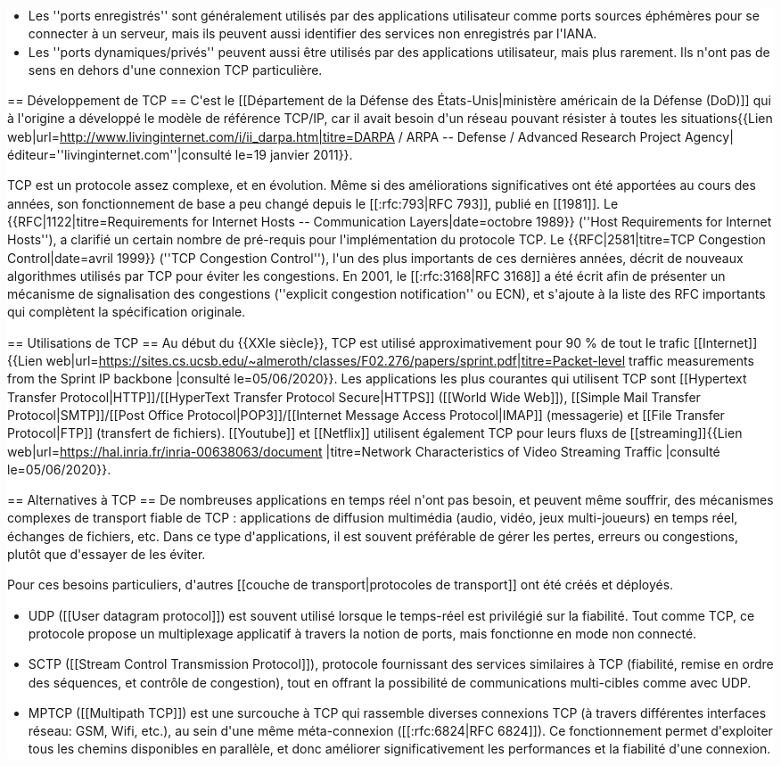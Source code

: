 * Les ''ports enregistrés'' sont généralement utilisés par des applications utilisateur comme ports sources éphémères pour se connecter à un serveur, mais ils peuvent aussi identifier des services non enregistrés par l'IANA.
* Les ''ports dynamiques/privés'' peuvent aussi être utilisés par des applications utilisateur, mais plus rarement. Ils n'ont pas de sens en dehors d'une connexion TCP particulière.

== Développement de TCP ==
C'est le [[Département de la Défense des États-Unis|ministère américain de la Défense (DoD)]] qui à l'origine a développé le modèle de référence TCP/IP, car il avait besoin d'un réseau pouvant résister à toutes les situations<ref>{{Lien web|url=http://www.livinginternet.com/i/ii_darpa.htm|titre=DARPA / ARPA -- Defense / Advanced Research Project Agency|éditeur=''livinginternet.com''|consulté le=19 janvier 2011}}</ref>.

TCP est un protocole assez complexe, et en évolution. Même si des améliorations significatives ont été apportées au cours des années, son fonctionnement de base a peu changé depuis le [[:rfc:793|RFC 793]], publié en [[1981]]. Le {{RFC|1122|titre=Requirements for Internet Hosts -- Communication Layers|date=octobre 1989}} (''Host Requirements for Internet Hosts''), a clarifié un certain nombre de pré-requis pour l'implémentation du protocole TCP. Le {{RFC|2581|titre=TCP Congestion Control|date=avril 1999}} (''TCP Congestion Control''), l'un des plus importants de ces dernières années, décrit de nouveaux algorithmes utilisés par TCP pour éviter les congestions. En 2001, le [[:rfc:3168|RFC 3168]] a été écrit afin de présenter un mécanisme de signalisation des congestions (''explicit congestion notification'' ou ECN), et s'ajoute à la liste des RFC importants qui complètent la spécification originale. 

== Utilisations de TCP ==
Au début du {{XXIe siècle}}, TCP est utilisé approximativement pour 90 % de tout le trafic [[Internet]]<ref>{{Lien web|url=https://sites.cs.ucsb.edu/~almeroth/classes/F02.276/papers/sprint.pdf|titre=Packet-level traffic measurements from the Sprint IP backbone |consulté le=05/06/2020}}</ref>. Les applications les plus courantes qui utilisent TCP sont [[Hypertext Transfer Protocol|HTTP]]/[[HyperText Transfer Protocol Secure|HTTPS]] ([[World Wide Web]]), [[Simple Mail Transfer Protocol|SMTP]]/[[Post Office Protocol|POP3]]/[[Internet Message Access Protocol|IMAP]] (messagerie) et [[File Transfer Protocol|FTP]] (transfert de fichiers). [[Youtube]] et [[Netflix]] utilisent également TCP pour leurs fluxs de [[streaming]]<ref>{{Lien web|url=https://hal.inria.fr/inria-00638063/document |titre=Network Characteristics of Video Streaming Traffic |consulté le=05/06/2020}}</ref>.

== Alternatives à TCP ==
De nombreuses applications en temps réel n'ont pas besoin, et peuvent même souffrir, des mécanismes complexes de transport fiable de TCP : applications de diffusion multimédia (audio, vidéo, jeux multi-joueurs) en temps réel, échanges de fichiers, etc. Dans ce type d'applications, il est souvent préférable de gérer les pertes, erreurs ou congestions, plutôt que d'essayer de les éviter.

Pour ces besoins particuliers, d'autres [[couche de transport|protocoles de transport]] ont été créés et déployés.
* UDP ([[User datagram protocol]]) est souvent utilisé lorsque le temps-réel est privilégié sur la fiabilité. Tout comme TCP, ce protocole propose un multiplexage applicatif à travers la notion de ports, mais fonctionne en mode non connecté.
* SCTP ([[Stream Control Transmission Protocol]]), protocole fournissant des services similaires à TCP (fiabilité, remise en ordre des séquences, et contrôle de congestion), tout en offrant la possibilité de communications multi-cibles comme avec UDP.

* MPTCP ([[Multipath TCP]]) est une surcouche à TCP qui rassemble diverses connexions TCP (à travers différentes interfaces réseau: GSM, Wifi, etc.), au sein d'une même méta-connexion ([[:rfc:6824|RFC 6824]]). Ce fonctionnement permet d'exploiter tous les chemins disponibles en parallèle, et donc améliorer significativement les performances et la fiabilité d'une connexion.
